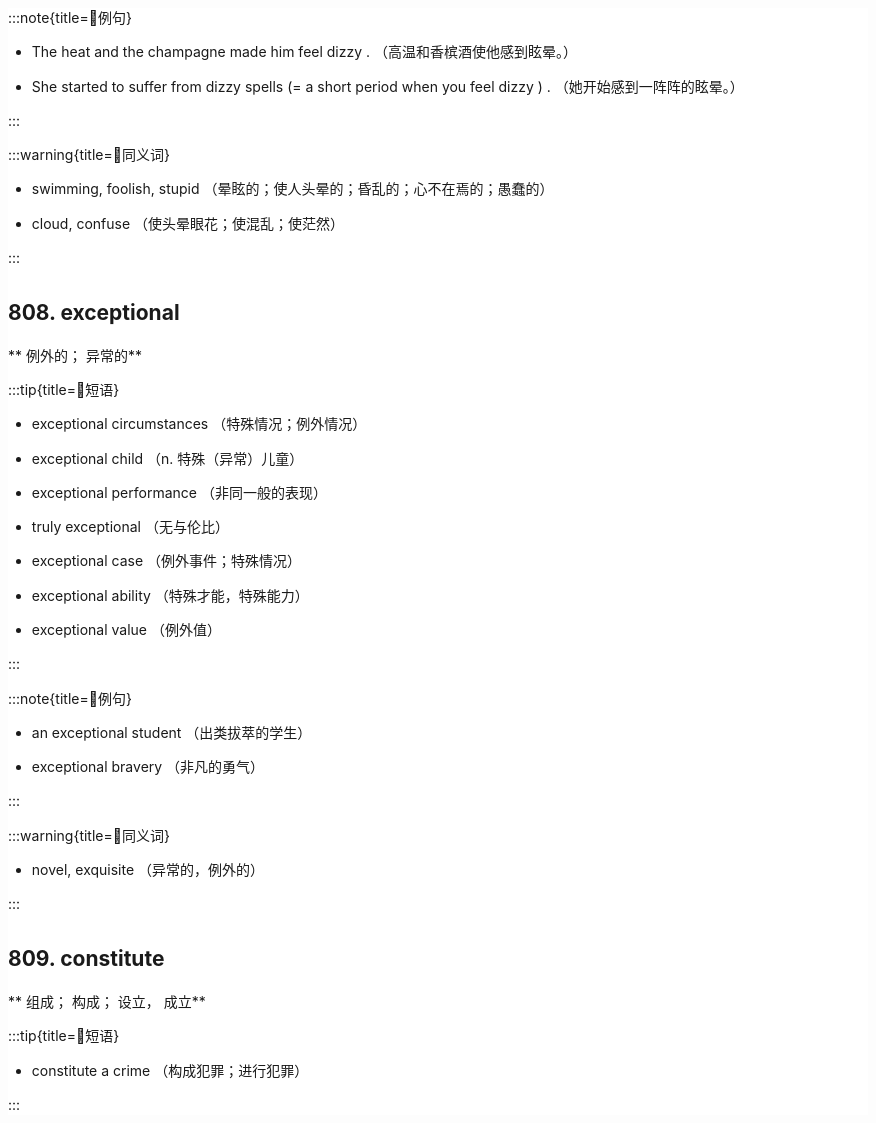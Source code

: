 :::note{title=🎤例句}

- The heat and the champagne made him feel dizzy . （高温和香槟酒使他感到眩晕。）

- She started to suffer from dizzy spells (= a short period when you feel dizzy ) . （她开始感到一阵阵的眩晕。）

:::

:::warning{title=🤔同义词}

- swimming, foolish, stupid （晕眩的；使人头晕的；昏乱的；心不在焉的；愚蠢的）

- cloud, confuse （使头晕眼花；使混乱；使茫然）

:::


## 808. exceptional

** 例外的； 异常的**

:::tip{title=🤩短语}

- exceptional circumstances （特殊情况；例外情况）

- exceptional child （n. 特殊（异常）儿童）

- exceptional performance （非同一般的表现）

- truly exceptional （无与伦比）

- exceptional case （例外事件；特殊情况）

- exceptional ability （特殊才能，特殊能力）

- exceptional value （例外值）

:::

:::note{title=🎤例句}

- an exceptional student （出类拔萃的学生）

- exceptional bravery （非凡的勇气）

:::

:::warning{title=🤔同义词}

- novel, exquisite （异常的，例外的）

:::


## 809. constitute

** 组成； 构成； 设立， 成立**

:::tip{title=🤩短语}

- constitute a crime （构成犯罪；进行犯罪）

:::
